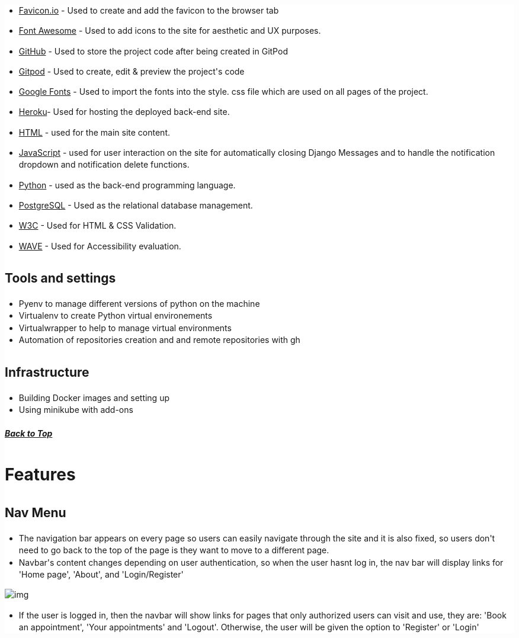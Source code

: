 - [Favicon.io](https://favicon.io/) - Used to create and add the favicon to the browser tab

- [Font Awesome](https://fontawesome.com/) - Used to add icons to the site for aesthetic and UX purposes.

- [GitHub](https://github.com/) - Used to store the project code after being created in GitPod 

- [Gitpod](https://www.gitpod.io/) - Used to create, edit & preview the project's code

- [Google Fonts](https://fonts.google.com/) - Used to import the fonts into the style. 
css file which are used on all pages of the project.

- [Heroku](https://dashboard.heroku.com/)- Used for hosting the deployed back-end site.

- [HTML](https://en.wikipedia.org/wiki/HTML5) - used for the main site content.

- [JavaScript](https://en.wikipedia.org/wiki/JavaScript) - used for user interaction on the site for automatically closing 
Django Messages and to handle the notification dropdown and notification delete functions.   

- [Python](https://en.wikipedia.org/wiki/Python_(programming_language)) - used as the back-end programming language.

- [PostgreSQL](https://www.postgresql.org/) - Used as the relational database management.

- [W3C](https://www.w3.org/) - Used for HTML & CSS Validation.

- [WAVE](https://wave.webaim.org/) - Used for Accessibility evaluation.

## Tools and settings
- Pyenv to manage different versions of python on the machine
- Virtualenv to create Python virtual environements
- Virtualwrapper to help to manage virtual environments
- Automation of repositories creation and and remote repositories with gh

## Infrastructure
- Building Docker images and setting up
- Using minikube with add-ons

##### [ Back to Top ](#table-of-contents)


# Features

## Nav Menu 
- The navigation bar appears on every page so users can easily navigate through the site and it is also fixed, so users don't need to go back to the top of the page is they want to move to a different page.
- Navbar's content changes depending on user authentication, so when the user hasnt log in, the nav bar will display links for 'Home page', 'About',   and 'Login/Register'
 
![img]()

- If the user is logged in, then the navbar will show links for pages that only authorized users can visit and use, they are: 'Book an appointment', 'Your appointments' and 'Logout'. Otherwise, the user will be given the option to 'Register' or 'Login'
